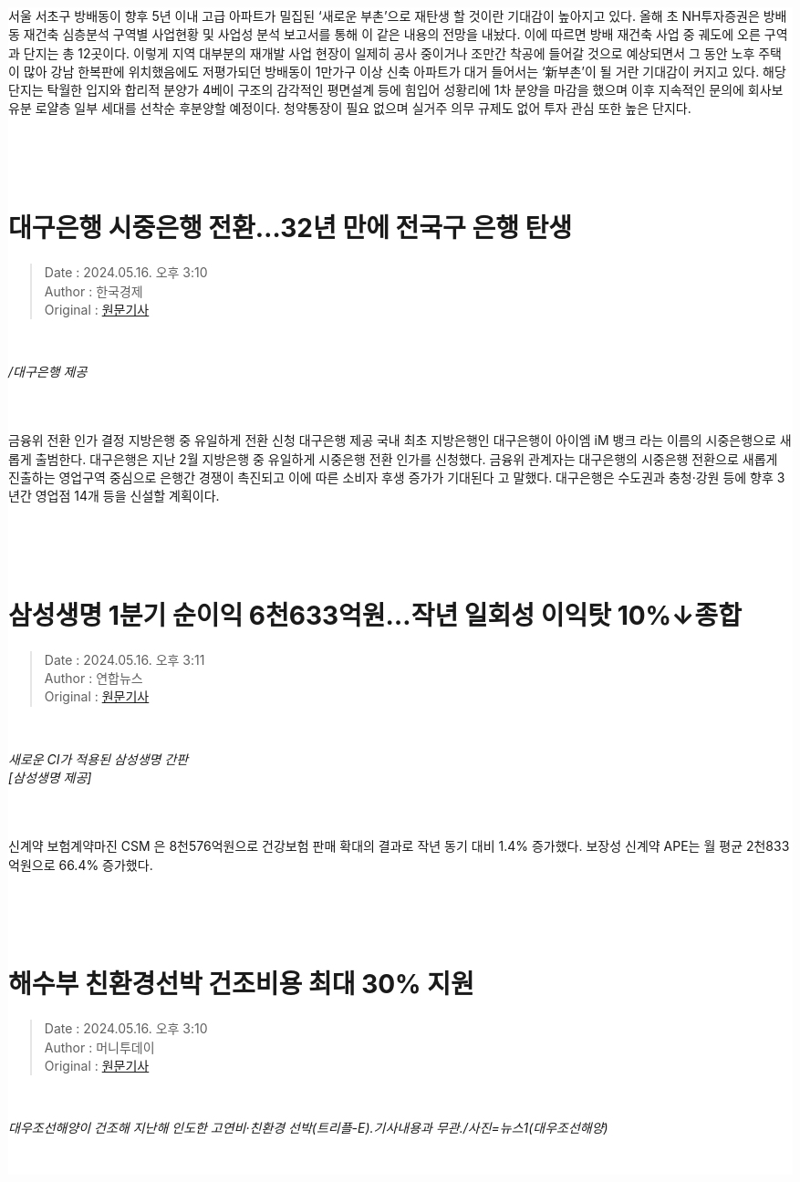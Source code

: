서울 서초구 방배동이 향후 5년 이내 고급 아파트가 밀집된 ‘새로운 부촌’으로 재탄생 할 것이란 기대감이 높아지고 있다.
올해 초 NH투자증권은 방배동 재건축 심층분석 구역별 사업현황 및 사업성 분석 보고서를 통해 이 같은 내용의 전망을 내놨다.
이에 따르면 방배 재건축 사업 중 궤도에 오른 구역과 단지는 총 12곳이다.
이렇게 지역 대부분의 재개발 사업 현장이 일제히 공사 중이거나 조만간 착공에 들어갈 것으로 예상되면서 그 동안 노후 주택이 많아 강남 한복판에 위치했음에도 저평가되던 방배동이 1만가구 이상 신축 아파트가 대거 들어서는 ‘新부촌’이 될 거란 기대감이 커지고 있다.
해당 단지는 탁월한 입지와 합리적 분양가 4베이 구조의 감각적인 평면설계 등에 힘입어 성황리에 1차 분양을 마감을 했으며 이후 지속적인 문의에 회사보유분 로얄층 일부 세대를 선착순 후분양할 예정이다.
청약통장이 필요 없으며 실거주 의무 규제도 없어 투자 관심 또한 높은 단지다.  
<br/><br/><br/>  

  
# 대구은행 시중은행 전환…32년 만에 전국구 은행 탄생  
  
> Date : 2024.05.16. 오후 3:10  
> Author : 한국경제  
> Original : [원문기사](https://n.news.naver.com/mnews/article/015/0004985364?sid=101)  
<br/>  
  
<img alt="/대구은행 제공" class="_LAZY_LOADING _LAZY_LOADING_INIT_HIDE" src="https://imgnews.pstatic.net/image/015/2024/05/16/0004985364_001_20240516151001042.jpg?type=w647" id="img1" style="display: none;"></img><em class="img_desc">/대구은행 제공</em>  
<br/><br/>  
  
금융위 전환 인가 결정 지방은행 중 유일하게 전환 신청 대구은행 제공 국내 최초 지방은행인 대구은행이 아이엠 iM 뱅크 라는 이름의 시중은행으로 새롭게 출범한다.
대구은행은 지난 2월 지방은행 중 유일하게 시중은행 전환 인가를 신청했다.
금융위 관계자는 대구은행의 시중은행 전환으로 새롭게 진출하는 영업구역 중심으로 은행간 경쟁이 촉진되고 이에 따른 소비자 후생 증가가 기대된다 고 말했다.
대구은행은 수도권과 충청·강원 등에 향후 3년간 영업점 14개 등을 신설할 계획이다.  
<br/><br/><br/>  

  
# 삼성생명 1분기 순이익 6천633억원…작년 일회성 이익탓 10%↓종합  
  
> Date : 2024.05.16. 오후 3:11  
> Author : 연합뉴스  
> Original : [원문기사](https://n.news.naver.com/mnews/article/001/0014690613?sid=101)  
<br/>  
  
<img alt="새로운 CI가 적용된 삼성생명 간판[삼성생명 제공]" class="_LAZY_LOADING _LAZY_LOADING_INIT_HIDE" src="https://imgnews.pstatic.net/image/001/2024/05/16/PCM20220702000095002_P4_20240516151106618.jpg?type=w647" id="img1" style="display: none;"></img><em class="img_desc">새로운 CI가 적용된 삼성생명 간판<br/>[삼성생명 제공]</em>  
<br/><br/>  
  
신계약 보험계약마진 CSM 은 8천576억원으로 건강보험 판매 확대의 결과로 작년 동기 대비 1.4% 증가했다.
보장성 신계약 APE는 월 평균 2천833억원으로 66.4% 증가했다.  
<br/><br/><br/>  

  
# 해수부 친환경선박 건조비용 최대 30% 지원  
  
> Date : 2024.05.16. 오후 3:10  
> Author : 머니투데이  
> Original : [원문기사](https://n.news.naver.com/mnews/article/008/0005038719?sid=101)  
<br/>  
  
<img alt="대우조선해양이 건조해 지난해 인도한 고연비·친환경 선박(트리플-E).기사내용과 무관./사진=뉴스1(대우조선해양)" class="_LAZY_LOADING _LAZY_LOADING_INIT_HIDE" src="https://imgnews.pstatic.net/image/008/2024/05/16/0005038719_001_20240516151001032.jpg?type=w647" id="img1" style="display: none;"></img><em class="img_desc">대우조선해양이 건조해 지난해 인도한 고연비·친환경 선박(트리플-E).기사내용과 무관./사진=뉴스1(대우조선해양)</em>  
<br/><br/>  
  